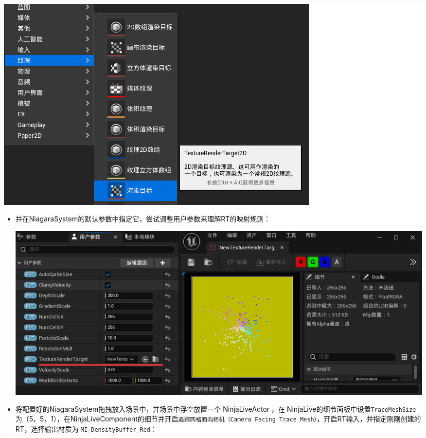   ![image-20231115112113233](Resources/image-20231115112113233.png)

- 并在NiagaraSystem的默认参数中指定它，尝试调整用户参数来理解RT的映射规则：

  ![image-20231115112418360](Resources/image-20231115112418360.png)

- 将配置好的NiagaraSystem拖拽放入场景中，并场景中浮空放置一个 NinjaLiveActor ，在 NinjaLive的细节面板中设置`TraceMeshSize`为（5，5，1），在NinjaLiveComponent的细节并开启`追踪网格面向相机（Camera Facing Trace Mesh）`，开启RT输入，并指定刚刚创建的RT，选择输出材质为 `MI_DensityBuffer_Red`：
